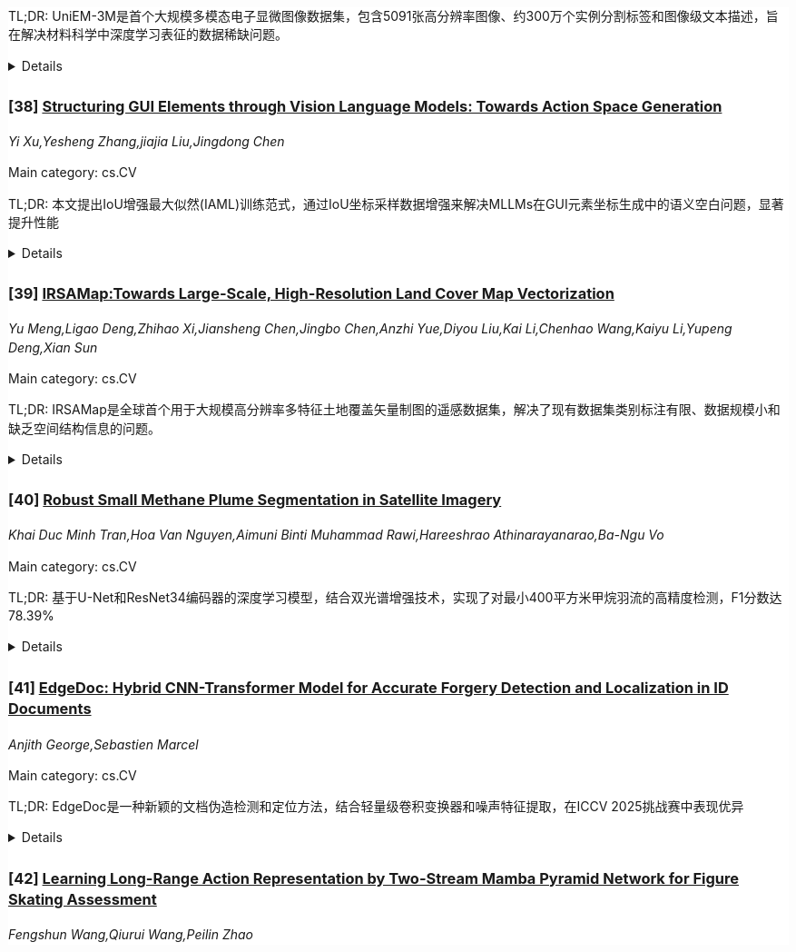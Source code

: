 TL;DR: UniEM-3M是首个大规模多模态电子显微图像数据集，包含5091张高分辨率图像、约300万个实例分割标签和图像级文本描述，旨在解决材料科学中深度学习表征的数据稀缺问题。


<details><summary>Details</summary></details>


### [38] [Structuring GUI Elements through Vision Language Models: Towards Action Space Generation](https://arxiv.org/abs/2508.16271)
*Yi Xu,Yesheng Zhang,jiajia Liu,Jingdong Chen*

Main category: cs.CV

TL;DR: 本文提出IoU增强最大似然(IAML)训练范式，通过IoU坐标采样数据增强来解决MLLMs在GUI元素坐标生成中的语义空白问题，显著提升性能


<details><summary>Details</summary></details>


### [39] [IRSAMap:Towards Large-Scale, High-Resolution Land Cover Map Vectorization](https://arxiv.org/abs/2508.16272)
*Yu Meng,Ligao Deng,Zhihao Xi,Jiansheng Chen,Jingbo Chen,Anzhi Yue,Diyou Liu,Kai Li,Chenhao Wang,Kaiyu Li,Yupeng Deng,Xian Sun*

Main category: cs.CV

TL;DR: IRSAMap是全球首个用于大规模高分辨率多特征土地覆盖矢量制图的遥感数据集，解决了现有数据集类别标注有限、数据规模小和缺乏空间结构信息的问题。


<details><summary>Details</summary></details>


### [40] [Robust Small Methane Plume Segmentation in Satellite Imagery](https://arxiv.org/abs/2508.16282)
*Khai Duc Minh Tran,Hoa Van Nguyen,Aimuni Binti Muhammad Rawi,Hareeshrao Athinarayanarao,Ba-Ngu Vo*

Main category: cs.CV

TL;DR: 基于U-Net和ResNet34编码器的深度学习模型，结合双光谱增强技术，实现了对最小400平方米甲烷羽流的高精度检测，F1分数达78.39%


<details><summary>Details</summary></details>


### [41] [EdgeDoc: Hybrid CNN-Transformer Model for Accurate Forgery Detection and Localization in ID Documents](https://arxiv.org/abs/2508.16284)
*Anjith George,Sebastien Marcel*

Main category: cs.CV

TL;DR: EdgeDoc是一种新颖的文档伪造检测和定位方法，结合轻量级卷积变换器和噪声特征提取，在ICCV 2025挑战赛中表现优异


<details><summary>Details</summary></details>


### [42] [Learning Long-Range Action Representation by Two-Stream Mamba Pyramid Network for Figure Skating Assessment](https://arxiv.org/abs/2508.16291)
*Fengshun Wang,Qiurui Wang,Peilin Zhao*
